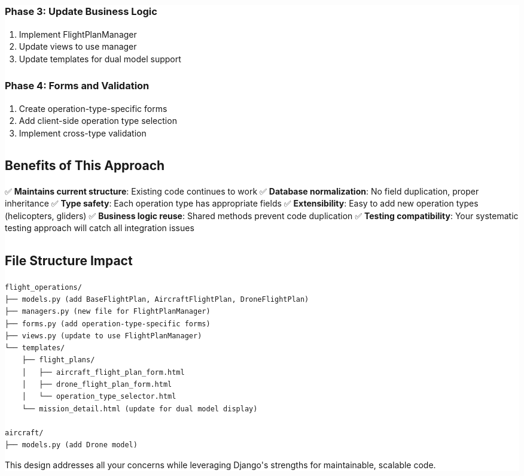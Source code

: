 ### Phase 3: Update Business Logic
1. Implement FlightPlanManager
2. Update views to use manager
3. Update templates for dual model support

### Phase 4: Forms and Validation
1. Create operation-type-specific forms
2. Add client-side operation type selection
3. Implement cross-type validation

## Benefits of This Approach

✅ **Maintains current structure**: Existing code continues to work
✅ **Database normalization**: No field duplication, proper inheritance
✅ **Type safety**: Each operation type has appropriate fields
✅ **Extensibility**: Easy to add new operation types (helicopters, gliders)
✅ **Business logic reuse**: Shared methods prevent code duplication
✅ **Testing compatibility**: Your systematic testing approach will catch all integration issues

## File Structure Impact
```
flight_operations/
├── models.py (add BaseFlightPlan, AircraftFlightPlan, DroneFlightPlan)
├── managers.py (new file for FlightPlanManager)
├── forms.py (add operation-type-specific forms)
├── views.py (update to use FlightPlanManager)
└── templates/
    ├── flight_plans/
    │   ├── aircraft_flight_plan_form.html
    │   ├── drone_flight_plan_form.html
    │   └── operation_type_selector.html
    └── mission_detail.html (update for dual model display)

aircraft/
├── models.py (add Drone model)
```

This design addresses all your concerns while leveraging Django's strengths for maintainable, scalable code.